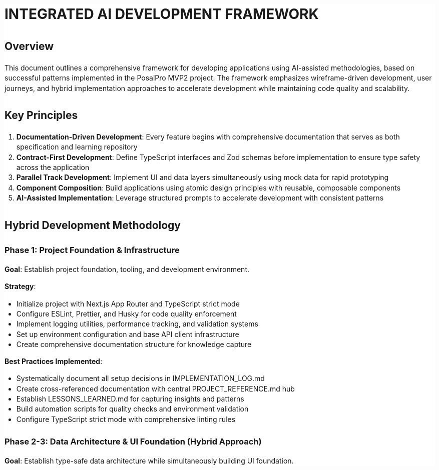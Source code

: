 # INTEGRATED AI DEVELOPMENT FRAMEWORK

## Overview

This document outlines a comprehensive framework for developing applications
using AI-assisted methodologies, based on successful patterns implemented in the
PosalPro MVP2 project. The framework emphasizes wireframe-driven development,
user journeys, and hybrid implementation approaches to accelerate development
while maintaining code quality and scalability.

## Key Principles

1. **Documentation-Driven Development**: Every feature begins with comprehensive
   documentation that serves as both specification and learning repository
2. **Contract-First Development**: Define TypeScript interfaces and Zod schemas
   before implementation to ensure type safety across the application
3. **Parallel Track Development**: Implement UI and data layers simultaneously
   using mock data for rapid prototyping
4. **Component Composition**: Build applications using atomic design principles
   with reusable, composable components
5. **AI-Assisted Implementation**: Leverage structured prompts to accelerate
   development with consistent patterns

## Hybrid Development Methodology

### Phase 1: Project Foundation & Infrastructure

**Goal**: Establish project foundation, tooling, and development environment.

**Strategy**:

- Initialize project with Next.js App Router and TypeScript strict mode
- Configure ESLint, Prettier, and Husky for code quality enforcement
- Implement logging utilities, performance tracking, and validation systems
- Set up environment configuration and base API client infrastructure
- Create comprehensive documentation structure for knowledge capture

**Best Practices Implemented**:

- Systematically document all setup decisions in IMPLEMENTATION_LOG.md
- Create cross-referenced documentation with central PROJECT_REFERENCE.md hub
- Establish LESSONS_LEARNED.md for capturing insights and patterns
- Build automation scripts for quality checks and environment validation
- Configure TypeScript strict mode with comprehensive linting rules

### Phase 2-3: Data Architecture & UI Foundation (Hybrid Approach)

**Goal**: Establish type-safe data architecture while simultaneously building UI
foundation.
